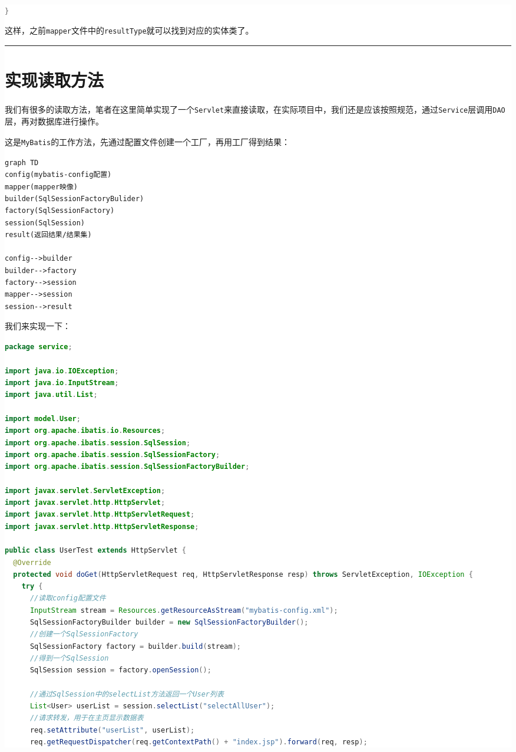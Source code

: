```java
}
```
这样，之前`mapper`文件中的`resultType`就可以找到对应的实体类了。

----

# 实现读取方法
我们有很多的读取方法，笔者在这里简单实现了一个`Servlet`来直接读取，在实际项目中，我们还是应该按照规范，通过`Service`层调用`DAO`层，再对数据库进行操作。

这是`MyBatis`的工作方法，先通过配置文件创建一个工厂，再用工厂得到结果：
```mermaid
graph TD
config(mybatis-config配置)
mapper(mapper映像)
builder(SqlSessionFactoryBulider)
factory(SqlSessionFactory)
session(SqlSession)
result(返回结果/结果集)

config-->builder
builder-->factory
factory-->session
mapper-->session
session-->result
```

我们来实现一下：

```java
package service;

import java.io.IOException;
import java.io.InputStream;
import java.util.List;

import model.User;
import org.apache.ibatis.io.Resources;
import org.apache.ibatis.session.SqlSession;
import org.apache.ibatis.session.SqlSessionFactory;
import org.apache.ibatis.session.SqlSessionFactoryBuilder;

import javax.servlet.ServletException;
import javax.servlet.http.HttpServlet;
import javax.servlet.http.HttpServletRequest;
import javax.servlet.http.HttpServletResponse;

public class UserTest extends HttpServlet {
  @Override
  protected void doGet(HttpServletRequest req, HttpServletResponse resp) throws ServletException, IOException {
    try {
      //读取config配置文件
      InputStream stream = Resources.getResourceAsStream("mybatis-config.xml");
      SqlSessionFactoryBuilder builder = new SqlSessionFactoryBuilder();
      //创建一个SqlSessionFactory
      SqlSessionFactory factory = builder.build(stream);
      //得到一个SqlSession
      SqlSession session = factory.openSession();
      
      //通过SqlSession中的selectList方法返回一个User列表
      List<User> userList = session.selectList("selectAllUser");
      //请求转发，用于在主页显示数据表
      req.setAttribute("userList", userList);
      req.getRequestDispatcher(req.getContextPath() + "index.jsp").forward(req, resp);
```